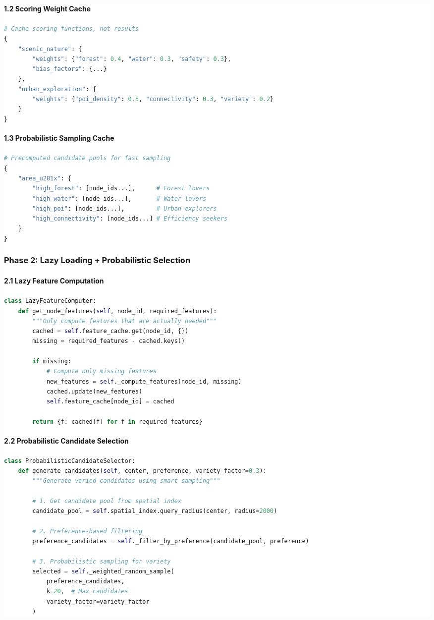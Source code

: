 #### **1.2 Scoring Weight Cache**
```python
# Cache scoring functions, not results
{
    "scenic_nature": {
        "weights": {"forest": 0.4, "water": 0.3, "safety": 0.3},
        "bias_factors": {...}
    },
    "urban_exploration": {
        "weights": {"poi_density": 0.5, "connectivity": 0.3, "variety": 0.2}
    }
}
```

#### **1.3 Probabilistic Sampling Cache**
```python
# Precomputed candidate pools for fast sampling
{
    "area_u281x": {
        "high_forest": [node_ids...],      # Forest lovers
        "high_water": [node_ids...],       # Water lovers  
        "high_poi": [node_ids...],         # Urban explorers
        "high_connectivity": [node_ids...] # Efficiency seekers
    }
}
```

### **Phase 2: Lazy Loading + Probabilistic Selection**

#### **2.1 Lazy Feature Computation**
```python
class LazyFeatureComputer:
    def get_node_features(self, node_id, required_features):
        """Only compute features that are actually needed"""
        cached = self.feature_cache.get(node_id, {})
        missing = required_features - cached.keys()
        
        if missing:
            # Compute only missing features
            new_features = self._compute_features(node_id, missing)
            cached.update(new_features)
            self.feature_cache[node_id] = cached
            
        return {f: cached[f] for f in required_features}
```

#### **2.2 Probabilistic Candidate Selection**
```python
class ProbabilisticCandidateSelector:
    def generate_candidates(self, center, preference, variety_factor=0.3):
        """Generate varied candidates using smart sampling"""
        
        # 1. Get candidate pool from spatial index
        candidate_pool = self.spatial_index.query_radius(center, radius=2000)
        
        # 2. Preference-based filtering
        preference_candidates = self._filter_by_preference(candidate_pool, preference)
        
        # 3. Probabilistic sampling for variety
        selected = self._weighted_random_sample(
            preference_candidates, 
            k=20,  # Max candidates
            variety_factor=variety_factor
        )
```